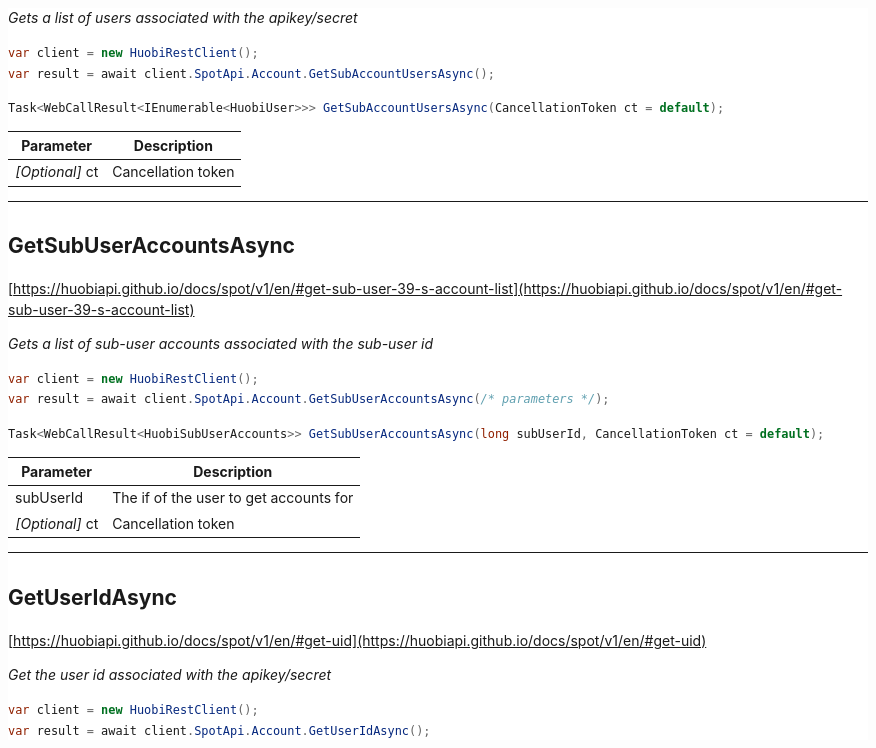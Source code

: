 *Gets a list of users associated with the apikey/secret*  

```csharp  
var client = new HuobiRestClient();  
var result = await client.SpotApi.Account.GetSubAccountUsersAsync();  
```  

```csharp  
Task<WebCallResult<IEnumerable<HuobiUser>>> GetSubAccountUsersAsync(CancellationToken ct = default);  
```  

|Parameter|Description|
|---|---|
|_[Optional]_ ct|Cancellation token|

</p>

***

## GetSubUserAccountsAsync  

[https://huobiapi.github.io/docs/spot/v1/en/#get-sub-user-39-s-account-list](https://huobiapi.github.io/docs/spot/v1/en/#get-sub-user-39-s-account-list)  
<p>

*Gets a list of sub-user accounts associated with the sub-user id*  

```csharp  
var client = new HuobiRestClient();  
var result = await client.SpotApi.Account.GetSubUserAccountsAsync(/* parameters */);  
```  

```csharp  
Task<WebCallResult<HuobiSubUserAccounts>> GetSubUserAccountsAsync(long subUserId, CancellationToken ct = default);  
```  

|Parameter|Description|
|---|---|
|subUserId|The if of the user to get accounts for|
|_[Optional]_ ct|Cancellation token|

</p>

***

## GetUserIdAsync  

[https://huobiapi.github.io/docs/spot/v1/en/#get-uid](https://huobiapi.github.io/docs/spot/v1/en/#get-uid)  
<p>

*Get the user id associated with the apikey/secret*  

```csharp  
var client = new HuobiRestClient();  
var result = await client.SpotApi.Account.GetUserIdAsync();  
```  
